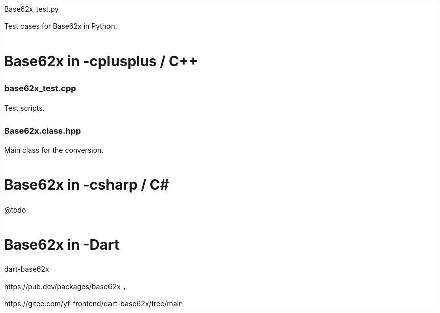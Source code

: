 Base62x_test.py

Test cases for Base62x in Python.


<a name="cpp"></a>
# Base62x in -cplusplus / C++ 

### base62x_test.cpp

Test scripts.

### Base62x.class.hpp

Main class for the conversion.


<a name="csharp"></a>
# Base62x in -csharp / C# 

@todo

<a name="Dart"></a>
# Base62x in -Dart

dart-base62x

https://pub.dev/packages/base62x ，

https://gitee.com/yf-frontend/dart-base62x/tree/main

